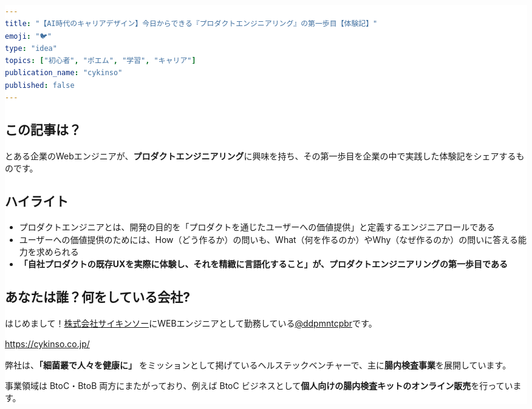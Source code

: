 ```yaml
---
title: "【AI時代のキャリアデザイン】今日からできる『プロダクトエンジニアリング』の第一歩目【体験記】"
emoji: "🐦"
type: "idea"
topics: ["初心者", "ポエム", "学習", "キャリア"]
publication_name: "cykinso"
published: false
---
```


## この記事は？

とある企業のWebエンジニアが、**プロダクトエンジニアリング**に興味を持ち、その第一歩目を企業の中で実践した体験記をシェアするものです。

## ハイライト

- プロダクトエンジニアとは、開発の目的を「プロダクトを通じたユーザーへの価値提供」と定義するエンジニアロールである
- ユーザーへの価値提供のためには、How（どう作るか）の問いも、What（何を作るのか）やWhy（なぜ作るのか）の問いに答える能力を求められる
- **「自社プロダクトの既存UXを実際に体験し、それを精緻に言語化すること」が、プロダクトエンジニアリングの第一歩目である**

## あなたは誰？何をしている会社?

はじめまして！[株式会社サイキンソー](https://cykinso.co.jp/)にWEBエンジニアとして勤務している[@ddpmntcpbr](https://x.com/ddpmntcpbr)です。

https://cykinso.co.jp/

弊社は、**「細菌叢で人々を健康に」** をミッションとして掲げているヘルステックベンチャーで、主に**腸内検査事業**を展開しています。

事業領域は BtoC・BtoB 両方にまたがっており、例えば BtoC ビジネスとして**個人向けの腸内検査キットのオンライン販売**を行っています。

